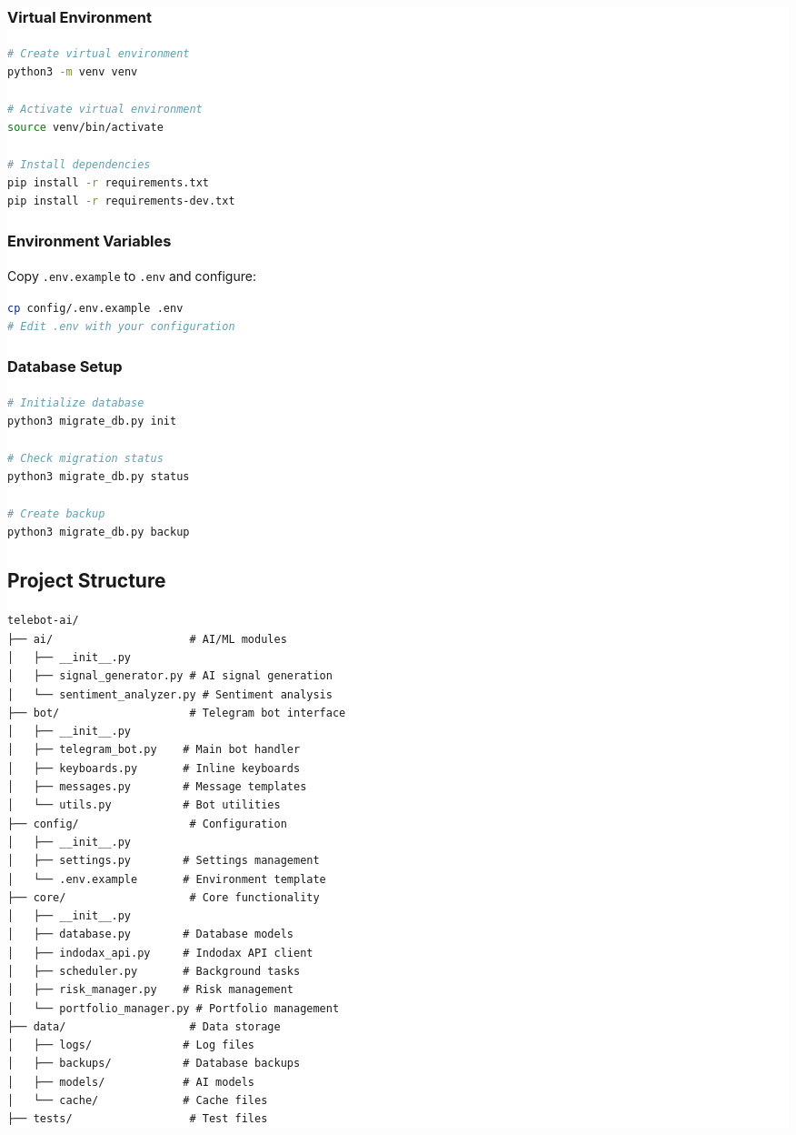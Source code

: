 ### Virtual Environment
```bash
# Create virtual environment
python3 -m venv venv

# Activate virtual environment
source venv/bin/activate

# Install dependencies
pip install -r requirements.txt
pip install -r requirements-dev.txt
```

### Environment Variables
Copy `.env.example` to `.env` and configure:

```bash
cp config/.env.example .env
# Edit .env with your configuration
```

### Database Setup
```bash
# Initialize database
python3 migrate_db.py init

# Check migration status
python3 migrate_db.py status

# Create backup
python3 migrate_db.py backup
```

## Project Structure

```
telebot-ai/
├── ai/                     # AI/ML modules
│   ├── __init__.py
│   ├── signal_generator.py # AI signal generation
│   └── sentiment_analyzer.py # Sentiment analysis
├── bot/                    # Telegram bot interface
│   ├── __init__.py
│   ├── telegram_bot.py    # Main bot handler
│   ├── keyboards.py       # Inline keyboards
│   ├── messages.py        # Message templates
│   └── utils.py           # Bot utilities
├── config/                 # Configuration
│   ├── __init__.py
│   ├── settings.py        # Settings management
│   └── .env.example       # Environment template
├── core/                   # Core functionality
│   ├── __init__.py
│   ├── database.py        # Database models
│   ├── indodax_api.py     # Indodax API client
│   ├── scheduler.py       # Background tasks
│   ├── risk_manager.py    # Risk management
│   └── portfolio_manager.py # Portfolio management
├── data/                   # Data storage
│   ├── logs/              # Log files
│   ├── backups/           # Database backups
│   ├── models/            # AI models
│   └── cache/             # Cache files
├── tests/                  # Test files
```